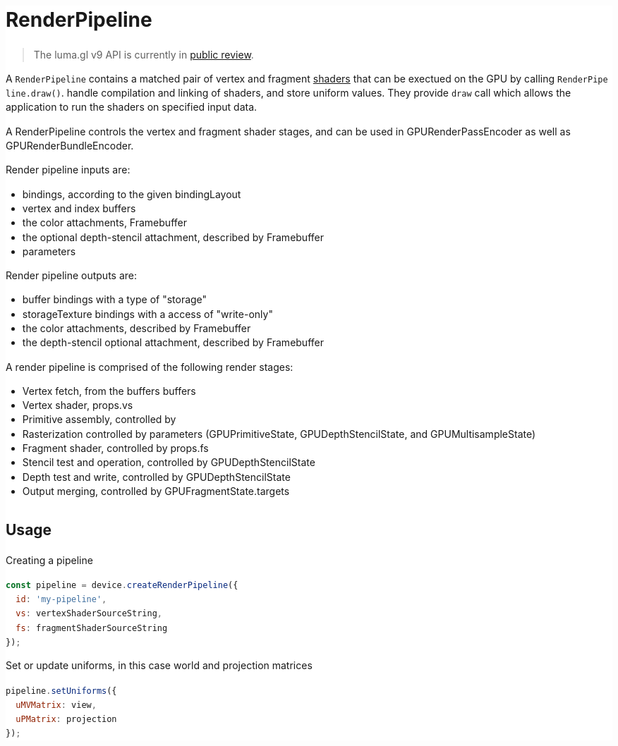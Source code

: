 

# RenderPipeline

> The luma.gl v9 API is currently in [public review](/docs/public-review).

A `RenderPipeline` contains a matched pair of vertex and fragment [shaders](/docs/api-reference/webgl/shader) that can be exectued on the GPU by calling `RenderPipeline.draw()`. handle compilation and linking of shaders, and store uniform values. They provide `draw` call which allows the application to run the shaders on specified input data.

A RenderPipeline controls the vertex and fragment shader stages, and can be used in GPURenderPassEncoder as well as GPURenderBundleEncoder.

Render pipeline inputs are:
- bindings, according to the given bindingLayout
- vertex and index buffers
- the color attachments, Framebuffer
- the optional depth-stencil attachment, described by Framebuffer
- parameters

Render pipeline outputs are:
- buffer bindings with a type of "storage"
- storageTexture bindings with a access of "write-only"
- the color attachments, described by Framebuffer
- the depth-stencil optional attachment, described by Framebuffer

A render pipeline is comprised of the following render stages:
- Vertex fetch, from the buffers buffers
- Vertex shader, props.vs
- Primitive assembly, controlled by
- Rasterization controlled by parameters (GPUPrimitiveState, GPUDepthStencilState, and GPUMultisampleState)
- Fragment shader, controlled by props.fs
- Stencil test and operation, controlled by GPUDepthStencilState
- Depth test and write, controlled by GPUDepthStencilState
- Output merging, controlled by GPUFragmentState.targets

## Usage

Creating a pipeline

```js
const pipeline = device.createRenderPipeline({
  id: 'my-pipeline',
  vs: vertexShaderSourceString,
  fs: fragmentShaderSourceString
});
```

Set or update uniforms, in this case world and projection matrices

```js
pipeline.setUniforms({
  uMVMatrix: view,
  uPMatrix: projection
});
```
